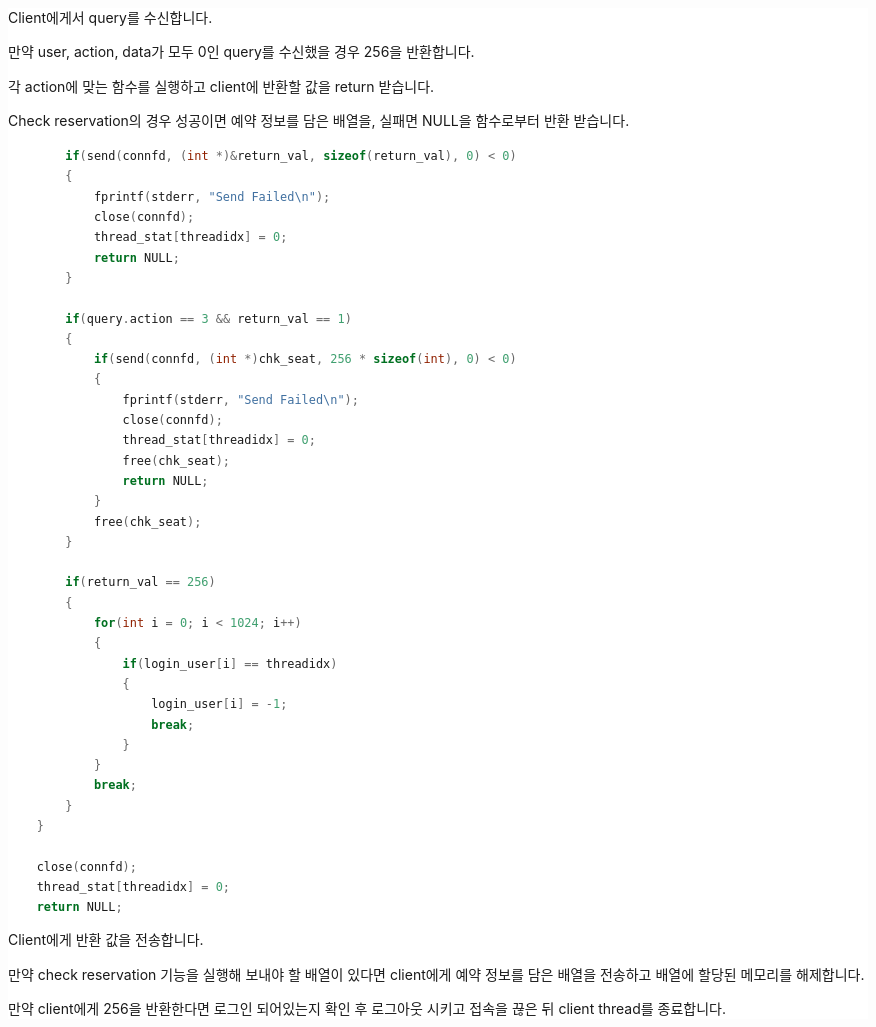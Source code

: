 Client에게서 query를 수신합니다.

만약 user, action, data가 모두 0인 query를 수신했을 경우 256을 반환합니다.

각 action에 맞는 함수를 실행하고 client에 반환할 값을 return 받습니다.

Check reservation의 경우 성공이면 예약 정보를 담은 배열을, 실패면 NULL을 함수로부터 반환 받습니다.

```c
        if(send(connfd, (int *)&return_val, sizeof(return_val), 0) < 0)
        {
            fprintf(stderr, "Send Failed\n");
            close(connfd);
            thread_stat[threadidx] = 0;
            return NULL;
        }

        if(query.action == 3 && return_val == 1)
        {
            if(send(connfd, (int *)chk_seat, 256 * sizeof(int), 0) < 0)
            {
                fprintf(stderr, "Send Failed\n");
                close(connfd);
                thread_stat[threadidx] = 0;
                free(chk_seat);
                return NULL;
            }
            free(chk_seat);
        }

        if(return_val == 256)
        {
            for(int i = 0; i < 1024; i++)
            {
                if(login_user[i] == threadidx)
                {
                    login_user[i] = -1;
                    break;
                }
            }
            break;
        }
    }

    close(connfd);
    thread_stat[threadidx] = 0;
    return NULL;
```

Client에게 반환 값을 전송합니다.

만약 check reservation 기능을 실행해 보내야 할 배열이 있다면 client에게 예약 정보를 담은 배열을 전송하고 배열에 할당된 메모리를 해제합니다.

만약 client에게 256을 반환한다면 로그인 되어있는지 확인 후 로그아웃 시키고 접속을 끊은 뒤 client thread를 종료합니다.
